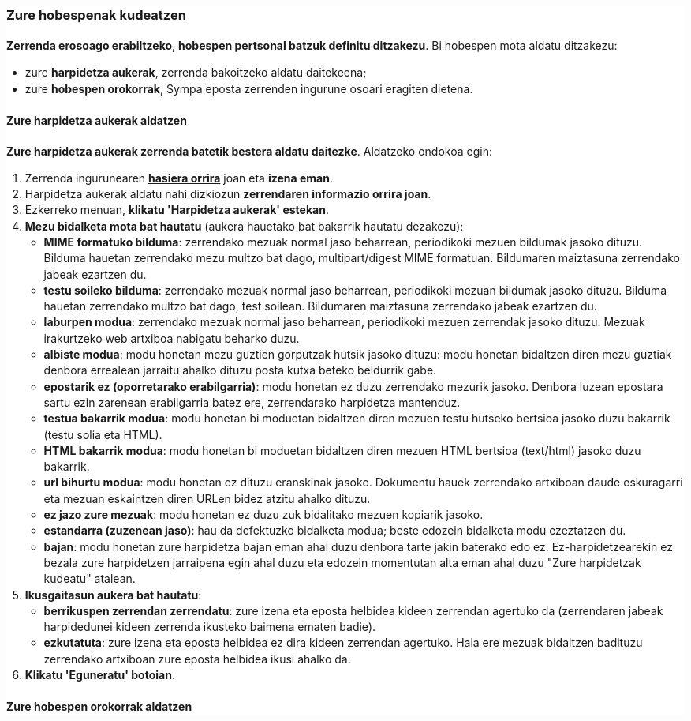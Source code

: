 ### <span id="pref"></span>Zure hobespenak kudeatzen

**Zerrenda erosoago erabiltzeko**, **hobespen pertsonal batzuk definitu ditzakezu**. Bi hobespen mota aldatu ditzakezu:

-   zure **harpidetza aukerak**, zerrenda bakoitzeko aldatu daitekeena;
-   zure **hobespen orokorrak**, Sympa eposta zerrenden ingurune osoari eragiten dietena.

#### <span id="options"></span>Zure harpidetza aukerak aldatzen

**Zure harpidetza aukerak zerrenda batetik bestera aldatu daitezke**. Aldatzeko ondokoa egin:

1.  Zerrenda ingurunearen **[hasiera orrira](%7B%7Bpath_cgi%7D%7D/home)** joan eta **izena eman**.
2.  Harpidetza aukerak aldatu nahi dizkiozun **zerrendaren informazio orrira joan**.
3.  Ezkerreko menuan, **klikatu 'Harpidetza aukerak' estekan**.
4.  <span id="deliverymode"></span>**Mezu bidalketa mota bat hautatu** (aukera hauetako bat bakarrik hautatu dezakezu):
    -   **MIME formatuko bilduma**: zerrendako mezuak normal jaso beharrean, periodikoki mezuen bildumak jasoko dituzu. Bilduma hauetan zerrendako mezu multzo bat dago, multipart/digest MIME formatuan. Bildumaren maiztasuna zerrendako jabeak ezartzen du.
    -   **testu soileko bilduma**: zerrendako mezuak normal jaso beharrean, periodikoki mezuan bildumak jasoko dituzu. Bilduma hauetan zerrendako multzo bat dago, test soilean. Bildumaren maiztasuna zerrendako jabeak ezartzen du.
    -   **laburpen modua**: zerrendako mezuak normal jaso beharrean, periodikoki mezuen zerrendak jasoko dituzu. Mezuak irakurtzeko web artxiboa nabigatu beharko duzu.
    -   **albiste modua**: modu honetan mezu guztien gorputzak hutsik jasoko dituzu: modu honetan bidaltzen diren mezu guztiak denbora errealean jarraitu ahalko dituzu posta kutxa beteko beldurrik gabe.
    -   **epostarik ez (oporretarako erabilgarria)**: modu honetan ez duzu zerrendako mezurik jasoko. Denbora luzean epostara sartu ezin zarenean erabilgarria batez ere, zerrendarako harpidetza mantenduz.
    -   **testua bakarrik modua**: modu honetan bi moduetan bidaltzen diren mezuen testu hutseko bertsioa jasoko duzu bakarrik (testu solia eta HTML).
    -   **HTML bakarrik modua**: modu honetan bi moduetan bidaltzen diren mezuen HTML bertsioa (text/html) jasoko duzu bakarrik.
    -   **url bihurtu modua**: modu honetan ez dituzu eranskinak jasoko. Dokumentu hauek zerrendako artxiboan daude eskuragarri eta mezuan eskaintzen diren URLen bidez atzitu ahalko dituzu.
    -   **ez jazo zure mezuak**: modu honetan ez duzu zuk bidalitako mezuen kopiarik jasoko.
    -   **estandarra (zuzenean jaso)**: hau da defektuzko bidalketa modua; beste edozein bidalketa modu ezeztatzen du.
    -   **bajan**: modu honetan zure harpidetza bajan eman ahal duzu denbora tarte jakin baterako edo ez. Ez-harpidetzearekin ez bezala zure harpidetzen jarraipena egin ahal duzu eta edozein momentutan alta eman ahal duzu "Zure harpidetzak kudeatu" atalean.
5.  **Ikusgaitasun aukera bat hautatu**:
    -   **berrikuspen zerrendan zerrendatu**: zure izena eta eposta helbidea kideen zerrendan agertuko da (zerrendaren jabeak harpidedunei kideen zerrenda ikusteko baimena ematen badie).
    -   **ezkutatuta**: zure izena eta eposta helbidea ez dira kideen zerrendan agertuko. Hala ere mezuak bidaltzen badituzu zerrendako artxiboan zure eposta helbidea ikusi ahalko da.
6.  **Klikatu 'Eguneratu' botoian**.

#### <span id="global_pref"></span>Zure hobespen orokorrak aldatzen
